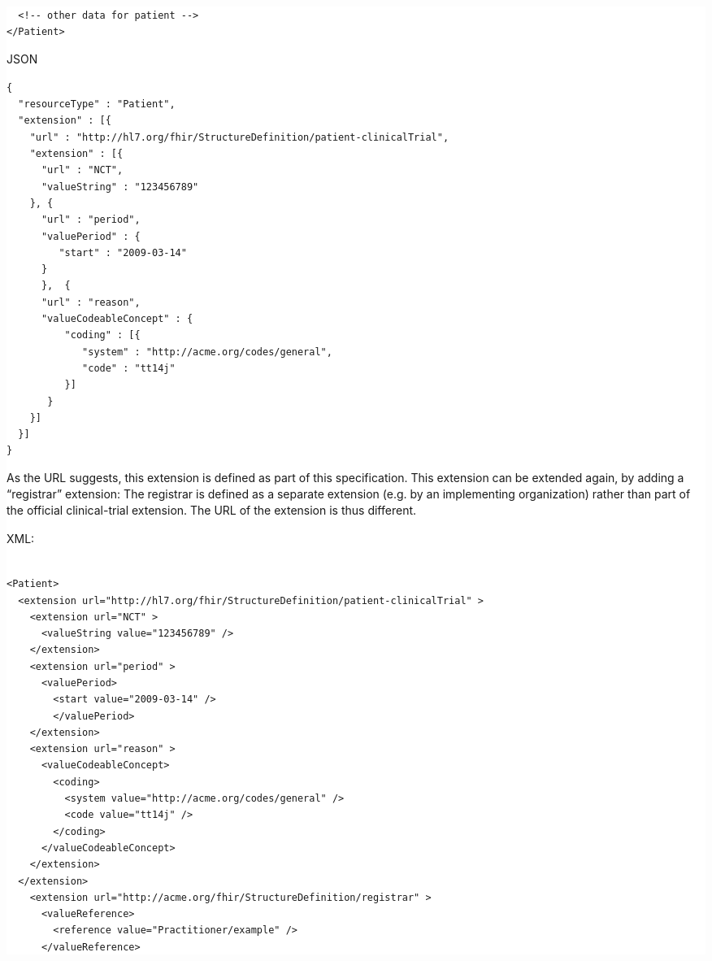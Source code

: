 ~~~~
  <!-- other data for patient -->
</Patient>
~~~~

JSON

~~~~
{
  "resourceType" : "Patient",
  "extension" : [{
    "url" : "http://hl7.org/fhir/StructureDefinition/patient-clinicalTrial",
    "extension" : [{
      "url" : "NCT",
      "valueString" : "123456789"
    }, {
      "url" : "period",
      "valuePeriod" : {
         "start" : "2009-03-14"
      }
      },  {
      "url" : "reason",
      "valueCodeableConcept" : {
          "coding" : [{
             "system" : "http://acme.org/codes/general",
             "code" : "tt14j"
          }]
       }
    }]
  }]
}

~~~~

As the URL suggests, this extension is defined as part of this specification.
This extension can be extended again, by adding a “registrar” extension:
The registrar is defined as a separate extension (e.g. by an implementing organization) rather than part of the official clinical-trial extension. The URL of the extension is thus different.


XML:

~~~~

<Patient>
  <extension url="http://hl7.org/fhir/StructureDefinition/patient-clinicalTrial" >
    <extension url="NCT" >
      <valueString value="123456789" />
    </extension>
    <extension url="period" >
      <valuePeriod>
        <start value="2009-03-14" />
        </valuePeriod>
    </extension>
    <extension url="reason" >
      <valueCodeableConcept>
        <coding>
          <system value="http://acme.org/codes/general" />
          <code value="tt14j" />
        </coding>
      </valueCodeableConcept>
    </extension>
  </extension>
    <extension url="http://acme.org/fhir/StructureDefinition/registrar" >
      <valueReference>
        <reference value="Practitioner/example" />
      </valueReference>
~~~~